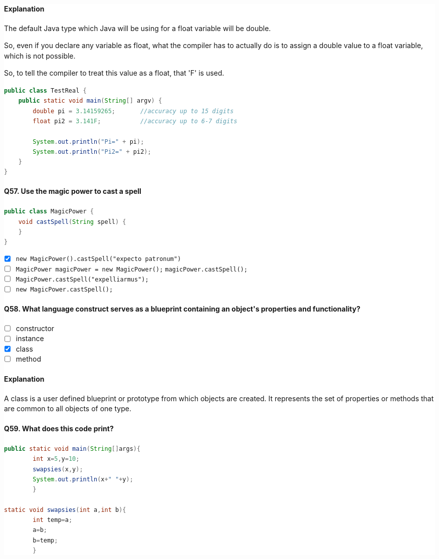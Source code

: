 #### Explanation

The default Java type which Java will be using for a float variable will be double.

So, even if you declare any variable as float, what the compiler has to actually do is to assign a double value to a
float variable, which is not possible.

So, to tell the compiler to treat this value as a float, that 'F' is used.

```java
public class TestReal {
    public static void main(String[] argv) {
        double pi = 3.14159265;       //accuracy up to 15 digits
        float pi2 = 3.141F;           //accuracy up to 6-7 digits

        System.out.println("Pi=" + pi);
        System.out.println("Pi2=" + pi2);
    }
}
```

#### Q57. Use the magic power to cast a spell

```java
public class MagicPower {
    void castSpell(String spell) {
    }
}
```

- [x] `new MagicPower().castSpell("expecto patronum")`
- [ ] `MagicPower magicPower = new MagicPower();`
  `magicPower.castSpell();`
- [ ] `MagicPower.castSpell("expelliarmus");`
- [ ] `new MagicPower.castSpell();`

#### Q58. What language construct serves as a blueprint containing an object's properties and functionality?

- [ ] constructor
- [ ] instance
- [x] class
- [ ] method

#### Explanation

A class is a user defined blueprint or prototype from which objects are created. It represents the set of properties or
methods that are common to all objects of one type.

#### Q59. What does this code print?

```java
public static void main(String[]args){
        int x=5,y=10;
        swapsies(x,y);
        System.out.println(x+" "+y);
        }

static void swapsies(int a,int b){
        int temp=a;
        a=b;
        b=temp;
        }
```
